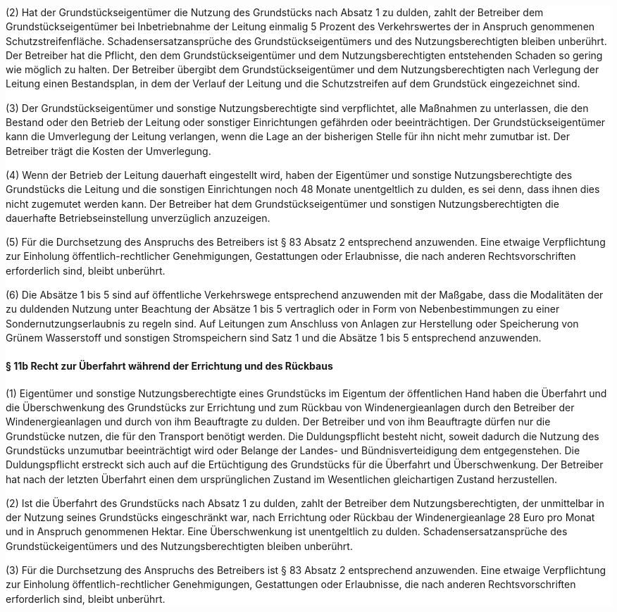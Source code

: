 (2) Hat der Grundstückseigentümer die Nutzung des Grundstücks nach Absatz 1 zu dulden, zahlt der Betreiber dem Grundstückseigentümer bei Inbetriebnahme der Leitung einmalig 5 Prozent des Verkehrswertes der in Anspruch genommenen Schutzstreifenfläche. Schadensersatzansprüche des Grundstückseigentümers und des Nutzungsberechtigten bleiben unberührt. Der Betreiber hat die Pflicht, den dem Grundstückseigentümer und dem Nutzungsberechtigten entstehenden Schaden so gering wie möglich zu halten. Der Betreiber übergibt dem Grundstückseigentümer und dem Nutzungsberechtigten nach Verlegung der Leitung einen Bestandsplan, in dem der Verlauf der Leitung und die Schutzstreifen auf dem Grundstück eingezeichnet sind.

(3) Der Grundstückseigentümer und sonstige Nutzungsberechtigte sind verpflichtet, alle Maßnahmen zu unterlassen, die den Bestand oder den Betrieb der Leitung oder sonstiger Einrichtungen gefährden oder beeinträchtigen. Der Grundstückseigentümer kann die Umverlegung der Leitung verlangen, wenn die Lage an der bisherigen Stelle für ihn nicht mehr zumutbar ist. Der Betreiber trägt die Kosten der Umverlegung.

(4) Wenn der Betrieb der Leitung dauerhaft eingestellt wird, haben der Eigentümer und sonstige Nutzungsberechtigte des Grundstücks die Leitung und die sonstigen Einrichtungen noch 48 Monate unentgeltlich zu dulden, es sei denn, dass ihnen dies nicht zugemutet werden kann. Der Betreiber hat dem Grundstückseigentümer und sonstigen Nutzungsberechtigten die dauerhafte Betriebseinstellung unverzüglich anzuzeigen.

(5) Für die Durchsetzung des Anspruchs des Betreibers ist § 83 Absatz 2 entsprechend anzuwenden. Eine etwaige Verpflichtung zur Einholung öffentlich-rechtlicher Genehmigungen, Gestattungen oder Erlaubnisse, die nach anderen Rechtsvorschriften erforderlich sind, bleibt unberührt.

(6) Die Absätze 1 bis 5 sind auf öffentliche Verkehrswege entsprechend anzuwenden mit der Maßgabe, dass die Modalitäten der zu duldenden Nutzung unter Beachtung der Absätze 1 bis 5 vertraglich oder in Form von Nebenbestimmungen zu einer Sondernutzungserlaubnis zu regeln sind. Auf Leitungen zum Anschluss von Anlagen zur Herstellung oder Speicherung von Grünem Wasserstoff und sonstigen Stromspeichern sind Satz 1 und die Absätze 1 bis 5 entsprechend anzuwenden.


#### § 11b Recht zur Überfahrt während der Errichtung und des Rückbaus

(1) Eigentümer und sonstige Nutzungsberechtigte eines Grundstücks im Eigentum der öffentlichen Hand haben die Überfahrt und die Überschwenkung des Grundstücks zur Errichtung und zum Rückbau von Windenergieanlagen durch den Betreiber der Windenergieanlagen und durch von ihm Beauftragte zu dulden. Der Betreiber und von ihm Beauftragte dürfen nur die Grundstücke nutzen, die für den Transport benötigt werden. Die Duldungspflicht besteht nicht, soweit dadurch die Nutzung des Grundstücks unzumutbar beeinträchtigt wird oder Belange der Landes- und Bündnisverteidigung dem entgegenstehen. Die Duldungspflicht erstreckt sich auch auf die Ertüchtigung des Grundstücks für die Überfahrt und Überschwenkung. Der Betreiber hat nach der letzten Überfahrt einen dem ursprünglichen Zustand im Wesentlichen gleichartigen Zustand herzustellen.

(2) Ist die Überfahrt des Grundstücks nach Absatz 1 zu dulden, zahlt der Betreiber dem Nutzungsberechtigten, der unmittelbar in der Nutzung seines Grundstücks eingeschränkt war, nach Errichtung oder Rückbau der Windenergieanlage 28 Euro pro Monat und in Anspruch genommenen Hektar. Eine Überschwenkung ist unentgeltlich zu dulden. Schadensersatzansprüche des Grundstückeigentümers und des Nutzungsberechtigten bleiben unberührt.

(3) Für die Durchsetzung des Anspruchs des Betreibers ist § 83 Absatz 2 entsprechend anzuwenden. Eine etwaige Verpflichtung zur Einholung öffentlich-rechtlicher Genehmigungen, Gestattungen oder Erlaubnisse, die nach anderen Rechtsvorschriften erforderlich sind, bleibt unberührt.
